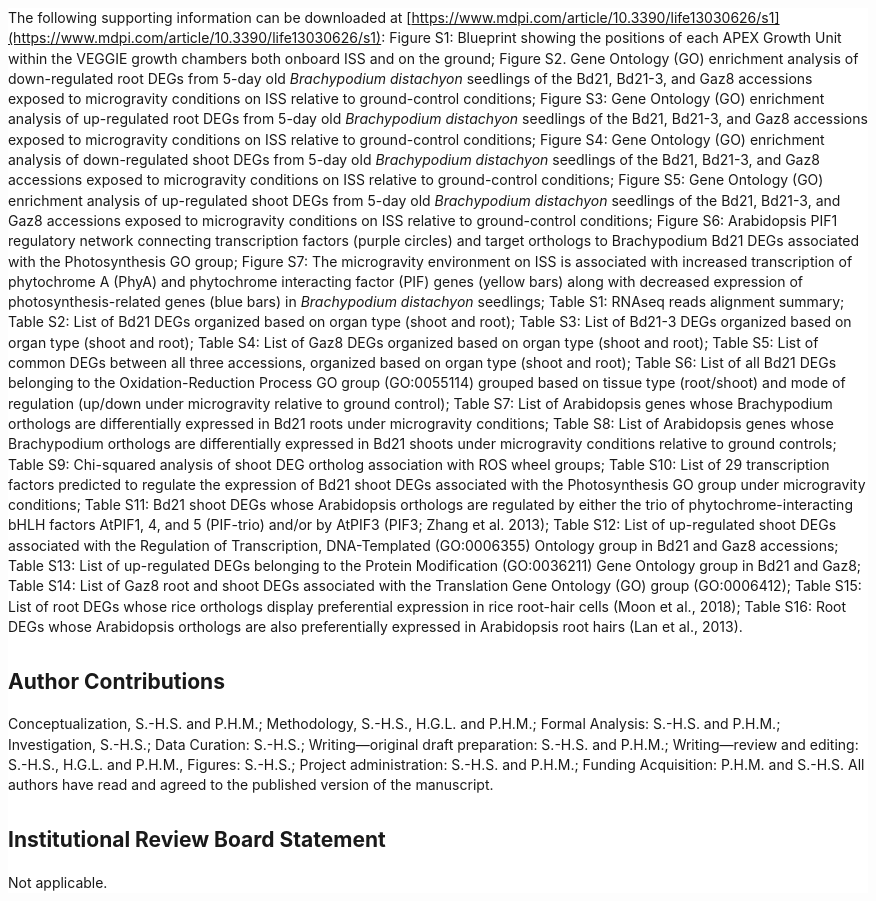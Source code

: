 The following supporting information can be downloaded at [https://www.mdpi.com/article/10.3390/life13030626/s1](https://www.mdpi.com/article/10.3390/life13030626/s1): Figure S1: Blueprint showing the positions of each APEX Growth Unit within the VEGGIE growth chambers both onboard ISS and on the ground; Figure S2. Gene Ontology (GO) enrichment analysis of down-regulated root DEGs from 5-day old _Brachypodium distachyon_ seedlings of the Bd21, Bd21-3, and Gaz8 accessions exposed to microgravity conditions on ISS relative to ground-control conditions; Figure S3: Gene Ontology (GO) enrichment analysis of up-regulated root DEGs from 5-day old _Brachypodium distachyon_ seedlings of the Bd21, Bd21-3, and Gaz8 accessions exposed to microgravity conditions on ISS relative to ground-control conditions; Figure S4: Gene Ontology (GO) enrichment analysis of down-regulated shoot DEGs from 5-day old _Brachypodium distachyon_ seedlings of the Bd21, Bd21-3, and Gaz8 accessions exposed to microgravity conditions on ISS relative to ground-control conditions; Figure S5: Gene Ontology (GO) enrichment analysis of up-regulated shoot DEGs from 5-day old _Brachypodium distachyon_ seedlings of the Bd21, Bd21-3, and Gaz8 accessions exposed to microgravity conditions on ISS relative to ground-control conditions; Figure S6: Arabidopsis PIF1 regulatory network connecting transcription factors (purple circles) and target orthologs to Brachypodium Bd21 DEGs associated with the Photosynthesis GO group; Figure S7: The microgravity environment on ISS is associated with increased transcription of phytochrome A (PhyA) and phytochrome interacting factor (PIF) genes (yellow bars) along with decreased expression of photosynthesis-related genes (blue bars) in _Brachypodium distachyon_ seedlings; Table S1: RNAseq reads alignment summary; Table S2: List of Bd21 DEGs organized based on organ type (shoot and root); Table S3: List of Bd21-3 DEGs organized based on organ type (shoot and root); Table S4: List of Gaz8 DEGs organized based on organ type (shoot and root); Table S5: List of common DEGs between all three accessions, organized based on organ type (shoot and root); Table S6: List of all Bd21 DEGs belonging to the Oxidation-Reduction Process GO group (GO:0055114) grouped based on tissue type (root/shoot) and mode of regulation (up/down under microgravity relative to ground control); Table S7: List of Arabidopsis genes whose Brachypodium orthologs are differentially expressed in Bd21 roots under microgravity conditions; Table S8: List of Arabidopsis genes whose Brachypodium orthologs are differentially expressed in Bd21 shoots under microgravity conditions relative to ground controls; Table S9: Chi-squared analysis of shoot DEG ortholog association with ROS wheel groups; Table S10: List of 29 transcription factors predicted to regulate the expression of Bd21 shoot DEGs associated with the Photosynthesis GO group under microgravity conditions; Table S11: Bd21 shoot DEGs whose Arabidopsis orthologs are regulated by either the trio of phytochrome-interacting bHLH factors AtPIF1, 4, and 5 (PIF-trio) and/or by AtPIF3 (PIF3; Zhang et al. 2013); Table S12: List of up-regulated shoot DEGs associated with the Regulation of Transcription, DNA-Templated (GO:0006355) Ontology group in Bd21 and Gaz8 accessions; Table S13: List of up-regulated DEGs belonging to the Protein Modification (GO:0036211) Gene Ontology group in Bd21 and Gaz8; Table S14: List of Gaz8 root and shoot DEGs associated with the Translation Gene Ontology (GO) group (GO:0006412); Table S15: List of root DEGs whose rice orthologs display preferential expression in rice root-hair cells (Moon et al., 2018); Table S16: Root DEGs whose Arabidopsis orthologs are also preferentially expressed in Arabidopsis root hairs (Lan et al., 2013).

## Author Contributions

Conceptualization, S.-H.S. and P.H.M.; Methodology, S.-H.S., H.G.L. and P.H.M.; Formal Analysis: S.-H.S. and P.H.M.; Investigation, S.-H.S.; Data Curation: S.-H.S.; Writing—original draft preparation: S.-H.S. and P.H.M.; Writing—review and editing: S.-H.S., H.G.L. and P.H.M., Figures: S.-H.S.; Project administration: S.-H.S. and P.H.M.; Funding Acquisition: P.H.M. and S.-H.S. All authors have read and agreed to the published version of the manuscript.

## Institutional Review Board Statement

Not applicable.
